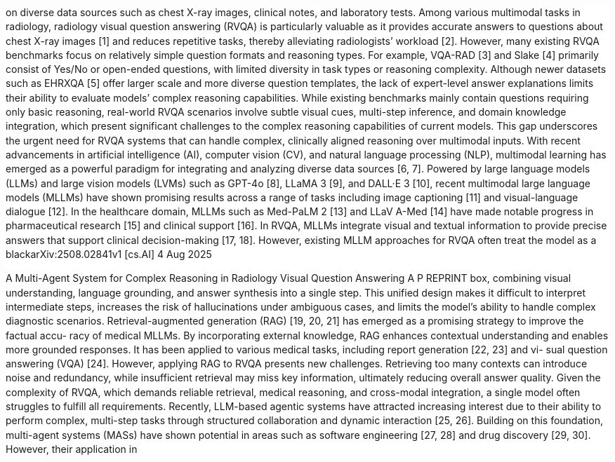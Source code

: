 on diverse data sources such as chest X-ray images, clinical notes, and laboratory tests. Among various multimodal
tasks in radiology, radiology visual question answering (RVQA) is particularly valuable as it provides accurate answers
to questions about chest X-ray images [1] and reduces repetitive tasks, thereby alleviating radiologists’ workload [2].
However, many existing RVQA benchmarks focus on relatively simple question formats and reasoning types. For
example, VQA-RAD [3] and Slake [4] primarily consist of Yes/No or open-ended questions, with limited diversity
in task types or reasoning complexity. Although newer datasets such as EHRXQA [5] offer larger scale and more
diverse question templates, the lack of expert-level answer explanations limits their ability to evaluate models’ complex
reasoning capabilities. While existing benchmarks mainly contain questions requiring only basic reasoning, real-world
RVQA scenarios involve subtle visual cues, multi-step inference, and domain knowledge integration, which present
significant challenges to the complex reasoning capabilities of current models. This gap underscores the urgent need
for RVQA systems that can handle complex, clinically aligned reasoning over multimodal inputs.
With recent advancements in artificial intelligence (AI), computer vision (CV), and natural language processing (NLP),
multimodal learning has emerged as a powerful paradigm for integrating and analyzing diverse data sources [6, 7].
Powered by large language models (LLMs) and large vision models (LVMs) such as GPT-4o [8], LLaMA 3 [9], and
DALL·E 3 [10], recent multimodal large language models (MLLMs) have shown promising results across a range of
tasks including image captioning [11] and visual-language dialogue [12]. In the healthcare domain, MLLMs such
as Med-PaLM 2 [13] and LLaV A-Med [14] have made notable progress in pharmaceutical research [15] and clinical
support [16]. In RVQA, MLLMs integrate visual and textual information to provide precise answers that support
clinical decision-making [17, 18]. However, existing MLLM approaches for RVQA often treat the model as a blackarXiv:2508.02841v1  [cs.AI]  4 Aug 2025

A Multi-Agent System for Complex Reasoning in Radiology Visual Question Answering A P REPRINT
box, combining visual understanding, language grounding, and answer synthesis into a single step. This unified design
makes it difficult to interpret intermediate steps, increases the risk of hallucinations under ambiguous cases, and limits
the model’s ability to handle complex diagnostic scenarios.
Retrieval-augmented generation (RAG) [19, 20, 21] has emerged as a promising strategy to improve the factual accu-
racy of medical MLLMs. By incorporating external knowledge, RAG enhances contextual understanding and enables
more grounded responses. It has been applied to various medical tasks, including report generation [22, 23] and vi-
sual question answering (VQA) [24]. However, applying RAG to RVQA presents new challenges. Retrieving too
many contexts can introduce noise and redundancy, while insufficient retrieval may miss key information, ultimately
reducing overall answer quality. Given the complexity of RVQA, which demands reliable retrieval, medical reasoning,
and cross-modal integration, a single model often struggles to fulfill all requirements. Recently, LLM-based agentic
systems have attracted increasing interest due to their ability to perform complex, multi-step tasks through structured
collaboration and dynamic interaction [25, 26]. Building on this foundation, multi-agent systems (MASs) have shown
potential in areas such as software engineering [27, 28] and drug discovery [29, 30]. However, their application in
